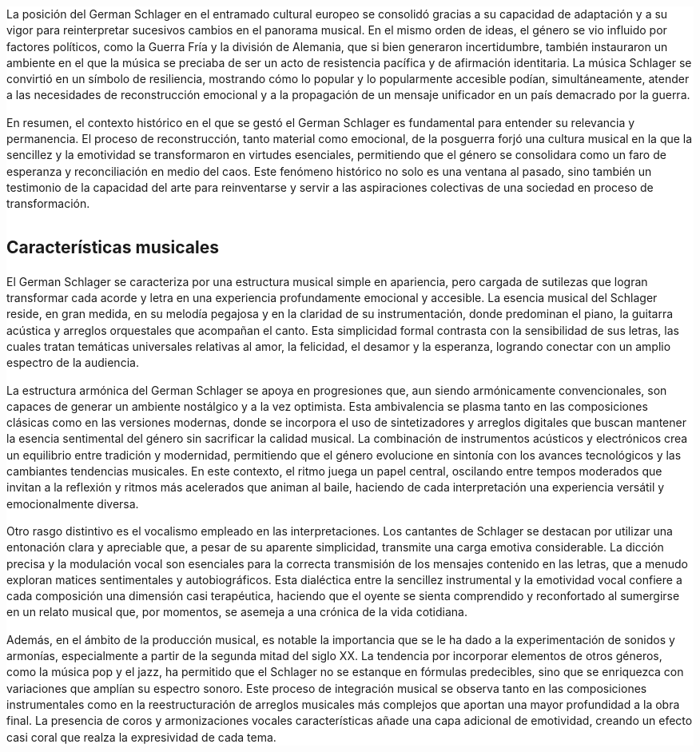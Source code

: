 La posición del German Schlager en el entramado cultural europeo se consolidó gracias a su capacidad de adaptación y a su vigor para reinterpretar sucesivos cambios en el panorama musical. En el mismo orden de ideas, el género se vio influido por factores políticos, como la Guerra Fría y la división de Alemania, que si bien generaron incertidumbre, también instauraron un ambiente en el que la música se preciaba de ser un acto de resistencia pacífica y de afirmación identitaria. La música Schlager se convirtió en un símbolo de resiliencia, mostrando cómo lo popular y lo popularmente accesible podían, simultáneamente, atender a las necesidades de reconstrucción emocional y a la propagación de un mensaje unificador en un país demacrado por la guerra.  
  
En resumen, el contexto histórico en el que se gestó el German Schlager es fundamental para entender su relevancia y permanencia. El proceso de reconstrucción, tanto material como emocional, de la posguerra forjó una cultura musical en la que la sencillez y la emotividad se transformaron en virtudes esenciales, permitiendo que el género se consolidara como un faro de esperanza y reconciliación en medio del caos. Este fenómeno histórico no solo es una ventana al pasado, sino también un testimonio de la capacidad del arte para reinventarse y servir a las aspiraciones colectivas de una sociedad en proceso de transformación.


## Características musicales

El German Schlager se caracteriza por una estructura musical simple en apariencia, pero cargada de sutilezas que logran transformar cada acorde y letra en una experiencia profundamente emocional y accesible. La esencia musical del Schlager reside, en gran medida, en su melodía pegajosa y en la claridad de su instrumentación, donde predominan el piano, la guitarra acústica y arreglos orquestales que acompañan el canto. Esta simplicidad formal contrasta con la sensibilidad de sus letras, las cuales tratan temáticas universales relativas al amor, la felicidad, el desamor y la esperanza, logrando conectar con un amplio espectro de la audiencia.  
  
La estructura armónica del German Schlager se apoya en progresiones que, aun siendo armónicamente convencionales, son capaces de generar un ambiente nostálgico y a la vez optimista. Esta ambivalencia se plasma tanto en las composiciones clásicas como en las versiones modernas, donde se incorpora el uso de sintetizadores y arreglos digitales que buscan mantener la esencia sentimental del género sin sacrificar la calidad musical. La combinación de instrumentos acústicos y electrónicos crea un equilibrio entre tradición y modernidad, permitiendo que el género evolucione en sintonía con los avances tecnológicos y las cambiantes tendencias musicales. En este contexto, el ritmo juega un papel central, oscilando entre tempos moderados que invitan a la reflexión y ritmos más acelerados que animan al baile, haciendo de cada interpretación una experiencia versátil y emocionalmente diversa.  
  
Otro rasgo distintivo es el vocalismo empleado en las interpretaciones. Los cantantes de Schlager se destacan por utilizar una entonación clara y apreciable que, a pesar de su aparente simplicidad, transmite una carga emotiva considerable. La dicción precisa y la modulación vocal son esenciales para la correcta transmisión de los mensajes contenido en las letras, que a menudo exploran matices sentimentales y autobiográficos. Esta dialéctica entre la sencillez instrumental y la emotividad vocal confiere a cada composición una dimensión casi terapéutica, haciendo que el oyente se sienta comprendido y reconfortado al sumergirse en un relato musical que, por momentos, se asemeja a una crónica de la vida cotidiana.  
  
Además, en el ámbito de la producción musical, es notable la importancia que se le ha dado a la experimentación de sonidos y armonías, especialmente a partir de la segunda mitad del siglo XX. La tendencia por incorporar elementos de otros géneros, como la música pop y el jazz, ha permitido que el Schlager no se estanque en fórmulas predecibles, sino que se enriquezca con variaciones que amplían su espectro sonoro. Este proceso de integración musical se observa tanto en las composiciones instrumentales como en la reestructuración de arreglos musicales más complejos que aportan una mayor profundidad a la obra final. La presencia de coros y armonizaciones vocales características añade una capa adicional de emotividad, creando un efecto casi coral que realza la expresividad de cada tema.  
  